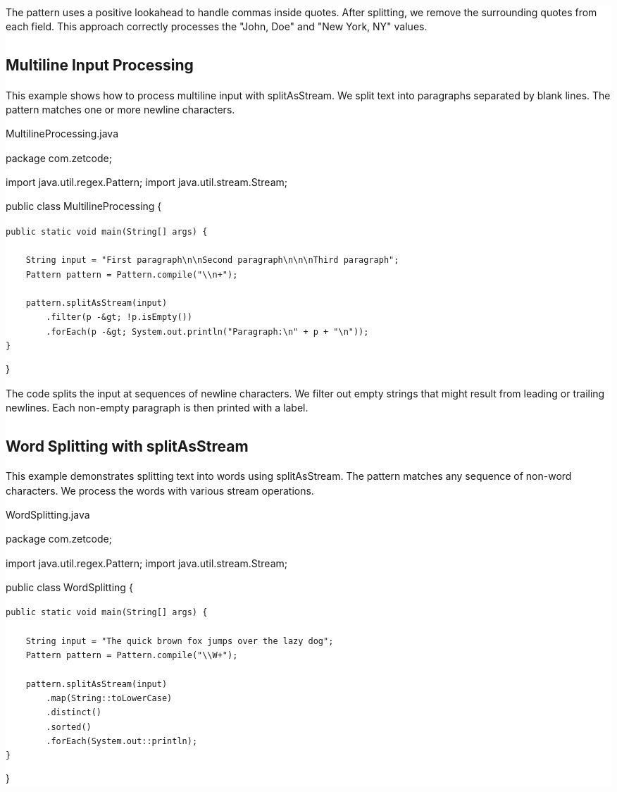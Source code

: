 The pattern uses a positive lookahead to handle commas inside quotes. After
splitting, we remove the surrounding quotes from each field. This approach
correctly processes the "John, Doe" and "New York, NY" values.

## Multiline Input Processing

This example shows how to process multiline input with splitAsStream.
We split text into paragraphs separated by blank lines. The pattern matches
one or more newline characters.

MultilineProcessing.java
  

package com.zetcode;

import java.util.regex.Pattern;
import java.util.stream.Stream;

public class MultilineProcessing {

    public static void main(String[] args) {
        
        String input = "First paragraph\n\nSecond paragraph\n\n\nThird paragraph";
        Pattern pattern = Pattern.compile("\\n+");
        
        pattern.splitAsStream(input)
            .filter(p -&gt; !p.isEmpty())
            .forEach(p -&gt; System.out.println("Paragraph:\n" + p + "\n"));
    }
}

The code splits the input at sequences of newline characters. We filter out empty
strings that might result from leading or trailing newlines. Each non-empty
paragraph is then printed with a label.

## Word Splitting with splitAsStream

This example demonstrates splitting text into words using splitAsStream.
The pattern matches any sequence of non-word characters. We process the words
with various stream operations.

WordSplitting.java
  

package com.zetcode;

import java.util.regex.Pattern;
import java.util.stream.Stream;

public class WordSplitting {

    public static void main(String[] args) {
        
        String input = "The quick brown fox jumps over the lazy dog";
        Pattern pattern = Pattern.compile("\\W+");
        
        pattern.splitAsStream(input)
            .map(String::toLowerCase)
            .distinct()
            .sorted()
            .forEach(System.out::println);
    }
}
